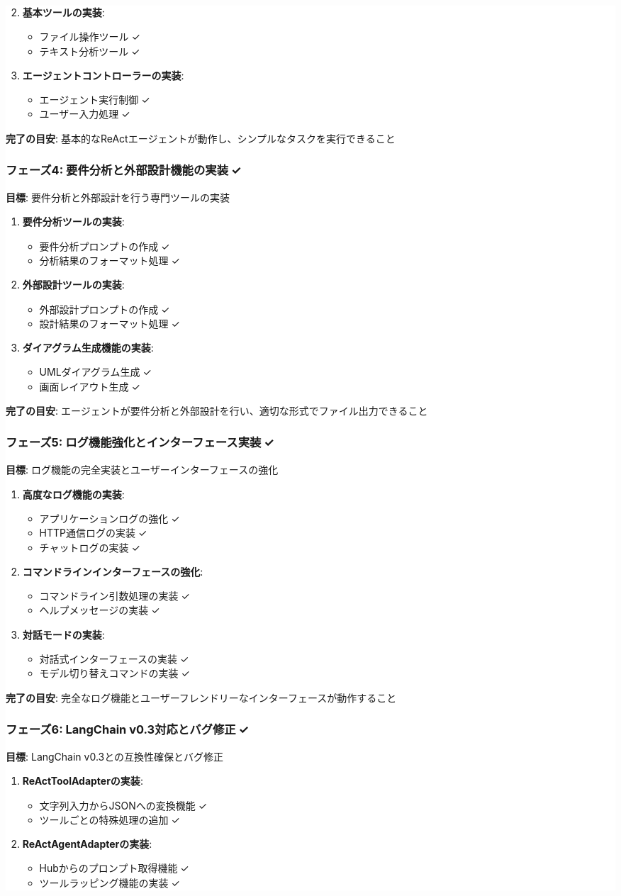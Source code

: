 2. **基本ツールの実装**:
   - ファイル操作ツール ✓
   - テキスト分析ツール ✓

3. **エージェントコントローラーの実装**:
   - エージェント実行制御 ✓
   - ユーザー入力処理 ✓

**完了の目安**: 基本的なReActエージェントが動作し、シンプルなタスクを実行できること

### フェーズ4: 要件分析と外部設計機能の実装 ✓

**目標**: 要件分析と外部設計を行う専門ツールの実装

1. **要件分析ツールの実装**:
   - 要件分析プロンプトの作成 ✓
   - 分析結果のフォーマット処理 ✓

2. **外部設計ツールの実装**:
   - 外部設計プロンプトの作成 ✓
   - 設計結果のフォーマット処理 ✓

3. **ダイアグラム生成機能の実装**:
   - UMLダイアグラム生成 ✓
   - 画面レイアウト生成 ✓

**完了の目安**: エージェントが要件分析と外部設計を行い、適切な形式でファイル出力できること

### フェーズ5: ログ機能強化とインターフェース実装 ✓

**目標**: ログ機能の完全実装とユーザーインターフェースの強化

1. **高度なログ機能の実装**:
   - アプリケーションログの強化 ✓
   - HTTP通信ログの実装 ✓
   - チャットログの実装 ✓

2. **コマンドラインインターフェースの強化**:
   - コマンドライン引数処理の実装 ✓
   - ヘルプメッセージの実装 ✓

3. **対話モードの実装**:
   - 対話式インターフェースの実装 ✓
   - モデル切り替えコマンドの実装 ✓

**完了の目安**: 完全なログ機能とユーザーフレンドリーなインターフェースが動作すること

### フェーズ6: LangChain v0.3対応とバグ修正 ✓

**目標**: LangChain v0.3との互換性確保とバグ修正

1. **ReActToolAdapterの実装**:
   - 文字列入力からJSONへの変換機能 ✓
   - ツールごとの特殊処理の追加 ✓

2. **ReActAgentAdapterの実装**:
   - Hubからのプロンプト取得機能 ✓
   - ツールラッピング機能の実装 ✓
   